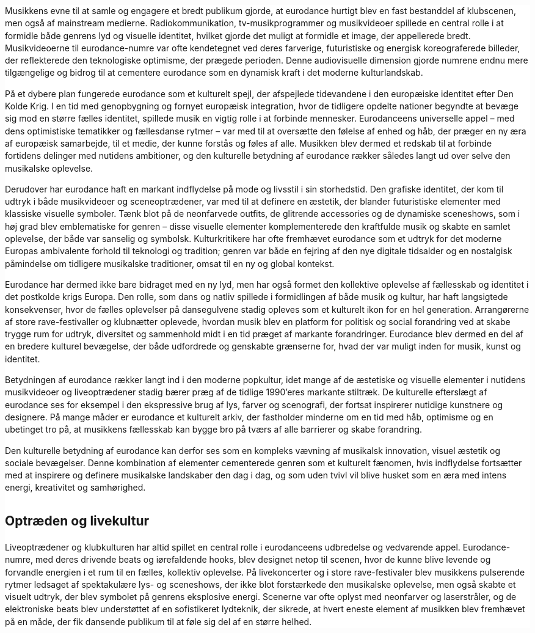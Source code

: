 Musikkens evne til at samle og engagere et bredt publikum gjorde, at eurodance hurtigt blev en fast bestanddel af klubscenen, men også af mainstream medierne. Radiokommunikation, tv-musikprogrammer og musikvideoer spillede en central rolle i at formidle både genrens lyd og visuelle identitet, hvilket gjorde det muligt at formidle et image, der appellerede bredt. Musikvideoerne til eurodance-numre var ofte kendetegnet ved deres farverige, futuristiske og energisk koreograferede billeder, der reflekterede den teknologiske optimisme, der prægede perioden. Denne audiovisuelle dimension gjorde numrene endnu mere tilgængelige og bidrog til at cementere eurodance som en dynamisk kraft i det moderne kulturlandskab.  

På et dybere plan fungerede eurodance som et kulturelt spejl, der afspejlede tidevandene i den europæiske identitet efter Den Kolde Krig. I en tid med genopbygning og fornyet europæisk integration, hvor de tidligere opdelte nationer begyndte at bevæge sig mod en større fælles identitet, spillede musik en vigtig rolle i at forbinde mennesker. Eurodanceens universelle appel – med dens optimistiske tematikker og fællesdanse rytmer – var med til at oversætte den følelse af enhed og håb, der præger en ny æra af europæisk samarbejde, til et medie, der kunne forstås og føles af alle. Musikken blev dermed et redskab til at forbinde fortidens delinger med nutidens ambitioner, og den kulturelle betydning af eurodance rækker således langt ud over selve den musikalske oplevelse.  

Derudover har eurodance haft en markant indflydelse på mode og livsstil i sin storhedstid. Den grafiske identitet, der kom til udtryk i både musikvideoer og sceneoptrædener, var med til at definere en æstetik, der blander futuristiske elementer med klassiske visuelle symboler. Tænk blot på de neonfarvede outfits, de glitrende accessories og de dynamiske sceneshows, som i høj grad blev emblematiske for genren – disse visuelle elementer komplementerede den kraftfulde musik og skabte en samlet oplevelse, der både var sanselig og symbolsk. Kulturkritikere har ofte fremhævet eurodance som et udtryk for det moderne Europas ambivalente forhold til teknologi og tradition; genren var både en fejring af den nye digitale tidsalder og en nostalgisk påmindelse om tidligere musikalske traditioner, omsat til en ny og global kontekst.  

Eurodance har dermed ikke bare bidraget med en ny lyd, men har også formet den kollektive oplevelse af fællesskab og identitet i det postkolde krigs Europa. Den rolle, som dans og natliv spillede i formidlingen af både musik og kultur, har haft langsigtede konsekvenser, hvor de fælles oplevelser på dansegulvene stadig opleves som et kulturelt ikon for en hel generation. Arrangørerne af store rave-festivaller og klubnætter oplevede, hvordan musik blev en platform for politisk og social forandring ved at skabe trygge rum for udtryk, diversitet og sammenhold midt i en tid præget af markante forandringer. Eurodance blev dermed en del af en bredere kulturel bevægelse, der både udfordrede og genskabte grænserne for, hvad der var muligt inden for musik, kunst og identitet.  

Betydningen af eurodance rækker langt ind i den moderne popkultur, idet mange af de æstetiske og visuelle elementer i nutidens musikvideoer og liveoptrædener stadig bærer præg af de tidlige 1990’eres markante stiltræk. De kulturelle efterslægt af eurodance ses for eksempel i den ekspressive brug af lys, farver og scenografi, der fortsat inspirerer nutidige kunstnere og designere. På mange måder er eurodance et kulturelt arkiv, der fastholder minderne om en tid med håb, optimisme og en ubetinget tro på, at musikkens fællesskab kan bygge bro på tværs af alle barrierer og skabe forandring.  

Den kulturelle betydning af eurodance kan derfor ses som en kompleks vævning af musikalsk innovation, visuel æstetik og sociale bevægelser. Denne kombination af elementer cementerede genren som et kulturelt fænomen, hvis indflydelse fortsætter med at inspirere og definere musikalske landskaber den dag i dag, og som uden tvivl vil blive husket som en æra med intens energi, kreativitet og samhørighed.


## Optræden og livekultur

Liveoptrædener og klubkulturen har altid spillet en central rolle i eurodanceens udbredelse og vedvarende appel. Eurodance-numre, med deres drivende beats og iørefaldende hooks, blev designet netop til scenen, hvor de kunne blive levende og forvandle energien i et rum til en fælles, kollektiv oplevelse. På livekoncerter og i store rave-festivaler blev musikkens pulserende rytmer ledsaget af spektakulære lys- og sceneshows, der ikke blot forstærkede den musikalske oplevelse, men også skabte et visuelt udtryk, der blev symbolet på genrens eksplosive energi. Scenerne var ofte oplyst med neonfarver og laserstråler, og de elektroniske beats blev understøttet af en sofistikeret lydteknik, der sikrede, at hvert eneste element af musikken blev fremhævet på en måde, der fik dansende publikum til at føle sig del af en større helhed.  
